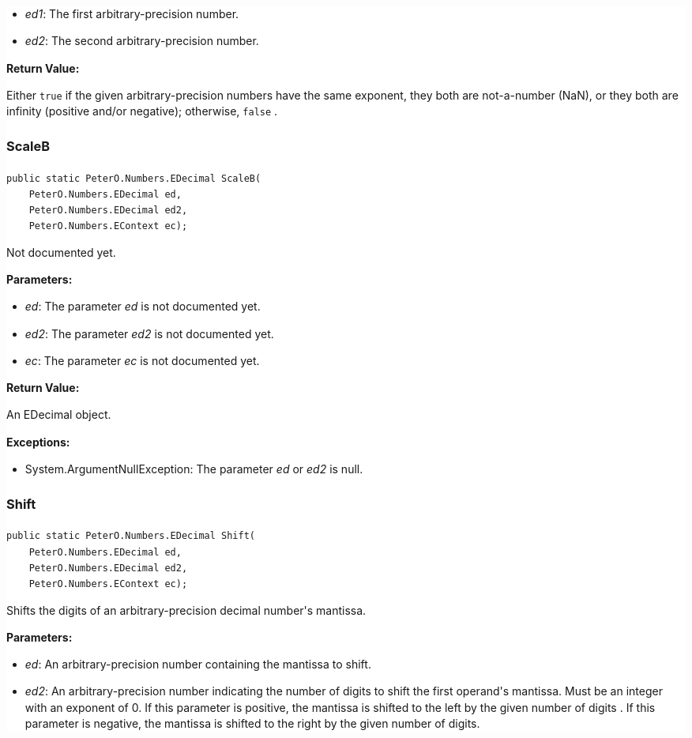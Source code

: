  * <i>ed1</i>: The first arbitrary-precision number.

 * <i>ed2</i>: The second arbitrary-precision number.

<b>Return Value:</b>

Either `true`  if the given arbitrary-precision numbers have the same exponent, they both are not-a-number (NaN), or they both are infinity (positive and/or negative); otherwise, `false`  .

<a id="ScaleB_PeterO_Numbers_EDecimal_PeterO_Numbers_EDecimal_PeterO_Numbers_EContext"></a>
### ScaleB

    public static PeterO.Numbers.EDecimal ScaleB(
        PeterO.Numbers.EDecimal ed,
        PeterO.Numbers.EDecimal ed2,
        PeterO.Numbers.EContext ec);

Not documented yet.

<b>Parameters:</b>

 * <i>ed</i>: The parameter <i>ed</i>
is not documented yet.

 * <i>ed2</i>: The parameter <i>ed2</i>
is not documented yet.

 * <i>ec</i>: The parameter <i>ec</i>
is not documented yet.

<b>Return Value:</b>

An EDecimal object.

<b>Exceptions:</b>

 * System.ArgumentNullException:
The parameter <i>ed</i>
or <i>ed2</i>
is null.

<a id="Shift_PeterO_Numbers_EDecimal_PeterO_Numbers_EDecimal_PeterO_Numbers_EContext"></a>
### Shift

    public static PeterO.Numbers.EDecimal Shift(
        PeterO.Numbers.EDecimal ed,
        PeterO.Numbers.EDecimal ed2,
        PeterO.Numbers.EContext ec);

Shifts the digits of an arbitrary-precision decimal number's mantissa.

<b>Parameters:</b>

 * <i>ed</i>: An arbitrary-precision number containing the mantissa to shift.

 * <i>ed2</i>: An arbitrary-precision number indicating the number of digits to shift the first operand's mantissa. Must be an integer with an exponent of 0. If this parameter is positive, the mantissa is shifted to the left by the given number of digits . If this parameter is negative, the mantissa is shifted to the right by the given number of digits.
